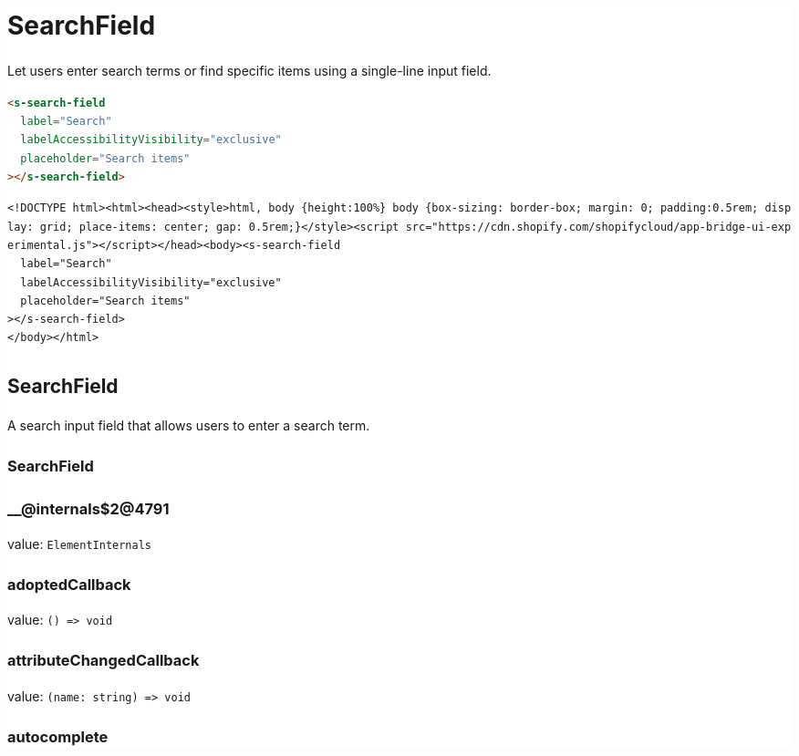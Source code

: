 # SearchField

Let users enter search terms or find specific items using a single-line input field.

```html
<s-search-field
  label="Search"
  labelAccessibilityVisibility="exclusive"
  placeholder="Search items"
></s-search-field>

```

```preview
<!DOCTYPE html><html><head><style>html, body {height:100%} body {box-sizing: border-box; margin: 0; padding:0.5rem; display: grid; place-items: center; gap: 0.5rem;}</style><script src="https://cdn.shopify.com/shopifycloud/app-bridge-ui-experimental.js"></script></head><body><s-search-field
  label="Search"
  labelAccessibilityVisibility="exclusive"
  placeholder="Search items"
></s-search-field>
</body></html>
```

## SearchField

A search input field that allows users to enter a search term.

### SearchField

### __@internals$2@4791

value: `ElementInternals`


### adoptedCallback

value: `() => void`


### attributeChangedCallback

value: `(name: string) => void`


### autocomplete
